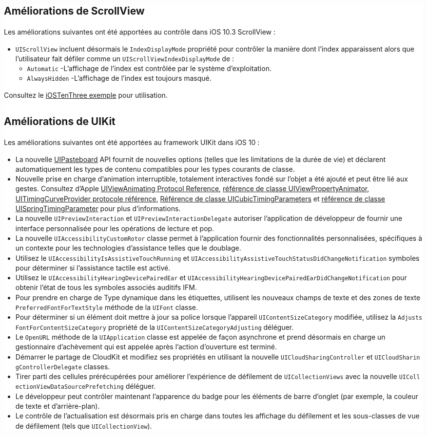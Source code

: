 
## <a name="scrollview-enhancements"></a>Améliorations de ScrollView

Les améliorations suivantes ont été apportées au contrôle dans iOS 10.3 ScrollView :

- `UIScrollView` incluent désormais le `IndexDisplayMode` propriété pour contrôler la manière dont l’index apparaissent alors que l’utilisateur fait défiler comme un `UIScrollViewIndexDisplayMode` de :
    - `Automatic` -L’affichage de l’index est contrôlée par le système d’exploitation.
    - `AlwaysHidden` -L’affichage de l’index est toujours masqué.

Consultez le [iOSTenThree exemple](https://developer.xamarin.com/samples/monotouch/iOS10/iOSTenThree) pour utilisation.

## <a name="uikit-enhancements"></a>Améliorations de UIKit

Les améliorations suivantes ont été apportées au framework UIKit dans iOS 10 :

- La nouvelle [UIPasteboard](xref:UIKit.UIPasteboard) API fournit de nouvelles options (telles que les limitations de la durée de vie) et déclarent automatiquement les types de contenu compatibles pour les types courants de classe.
- Nouvelle prise en charge d’animation interruptible, totalement interactives fondé sur l’objet a été ajouté et peut être lié aux gestes. Consultez d’Apple [UIViewAnimating Protocol Reference](https://developer.apple.com/reference/uikit/uiviewanimating), [référence de classe UIViewPropertyAnimator](https://developer.apple.com/reference/uikit/uiviewpropertyanimator), [UITimingCurveProvider protocole référence](https://developer.apple.com/reference/uikit/uitimingcurveprovider), [Référence de classe UICubicTimingParameters](https://developer.apple.com/reference/uikit/uicubictimingparameters) et [référence de classe UISpringTimingParameter](https://developer.apple.com/reference/uikit/uispringtimingparameters) pour plus d’informations.
- La nouvelle `UIPreviewInteraction` et `UIPreviewInteractionDelegate` autoriser l’application de développeur de fournir une interface personnalisée pour les opérations de lecture et pop.
- La nouvelle `UIAccessibilityCustomRotor` classe permet à l’application fournir des fonctionnalités personnalisées, spécifiques à un contexte pour les technologies d’assistance telles que le doublage.
- Utilisez le `UIAccessibilityIsAssistiveTouchRunning` et `UIAccessibilityAssistiveTouchStatusDidChangeNotification` symboles pour déterminer si l’assistance tactile est activé.
- Utilisez le `UIAccessibilityHearingDevicePairedEar` et `UIAccessibilityHearingDevicePairedEarDidChangeNotification` pour obtenir l’état de tous les symboles associés auditifs IFM.
- Pour prendre en charge de Type dynamique dans les étiquettes, utilisent les nouveaux champs de texte et des zones de texte `PreferredFontForTextStyle` méthode de la `UIFont` classe.
- Pour déterminer si un élément doit mettre à jour sa police lorsque l’appareil `UIContentSizeCategory` modifiée, utilisez la `AdjustsFontForContentSizeCategory` propriété de la `UIContentSizeCategoryAdjusting` déléguer.
- Le `OpenURL` méthode de la `UIApplication` classe est appelée de façon asynchrone et prend désormais en charge un gestionnaire d’achèvement qui est appelée après l’action d’ouverture est terminé.
- Démarrer le partage de CloudKit et modifiez ses propriétés en utilisant la nouvelle `UICloudSharingController` et `UICloudSharingControllerDelegate` classes.
- Tirer parti des cellules prérécupérées pour améliorer l’expérience de défilement de `UICollectionViews` avec la nouvelle `UICollectionViewDataSourcePrefetching` déléguer.
- Le développeur peut contrôler maintenant l’apparence du badge pour les éléments de barre d’onglet (par exemple, la couleur de texte et d’arrière-plan).
- Le contrôle de l’actualisation est désormais pris en charge dans toutes les affichage du défilement et les sous-classes de vue de défilement (tels que `UICollectionView`).
